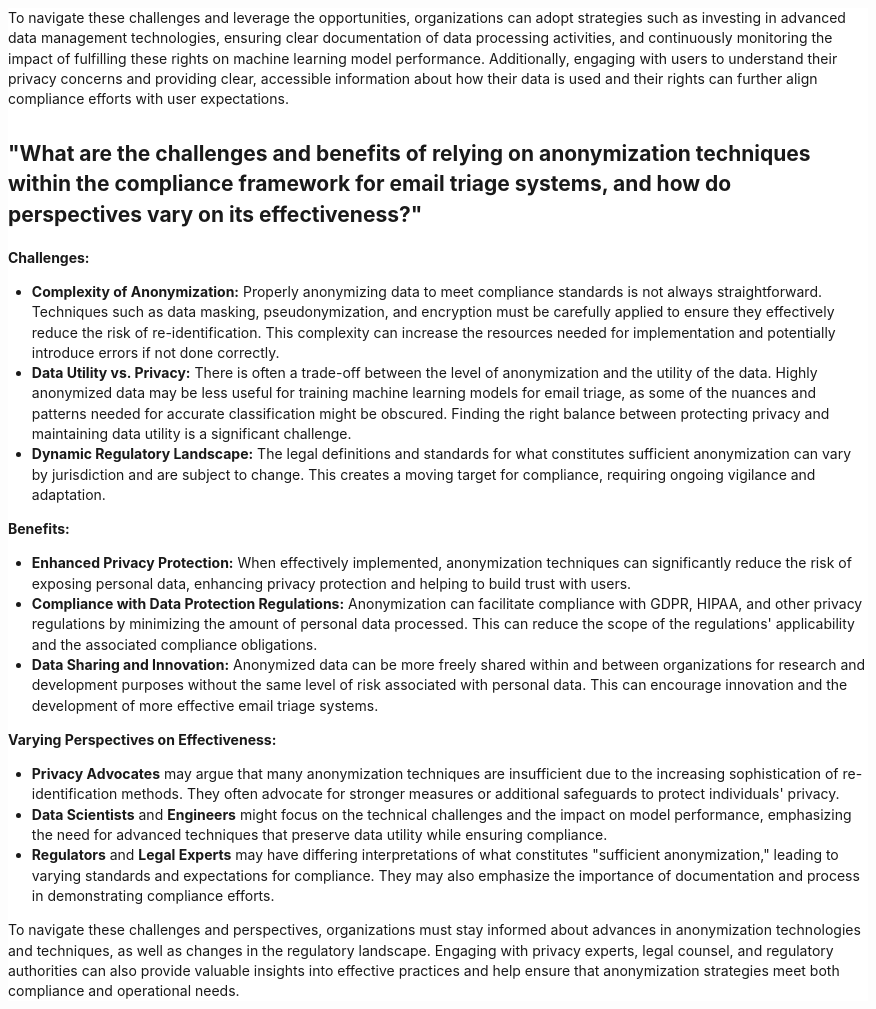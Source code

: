 To navigate these challenges and leverage the opportunities, organizations can adopt strategies such as investing in advanced data management technologies, ensuring clear documentation of data processing activities, and continuously monitoring the impact of fulfilling these rights on machine learning model performance. Additionally, engaging with users to understand their privacy concerns and providing clear, accessible information about how their data is used and their rights can further align compliance efforts with user expectations.

## "What are the challenges and benefits of relying on anonymization techniques within the compliance framework for email triage systems, and how do perspectives vary on its effectiveness?"

**Challenges:**
- **Complexity of Anonymization:** Properly anonymizing data to meet compliance standards is not always straightforward. Techniques such as data masking, pseudonymization, and encryption must be carefully applied to ensure they effectively reduce the risk of re-identification. This complexity can increase the resources needed for implementation and potentially introduce errors if not done correctly.
- **Data Utility vs. Privacy:** There is often a trade-off between the level of anonymization and the utility of the data. Highly anonymized data may be less useful for training machine learning models for email triage, as some of the nuances and patterns needed for accurate classification might be obscured. Finding the right balance between protecting privacy and maintaining data utility is a significant challenge.
- **Dynamic Regulatory Landscape:** The legal definitions and standards for what constitutes sufficient anonymization can vary by jurisdiction and are subject to change. This creates a moving target for compliance, requiring ongoing vigilance and adaptation.

**Benefits:**
- **Enhanced Privacy Protection:** When effectively implemented, anonymization techniques can significantly reduce the risk of exposing personal data, enhancing privacy protection and helping to build trust with users.
- **Compliance with Data Protection Regulations:** Anonymization can facilitate compliance with GDPR, HIPAA, and other privacy regulations by minimizing the amount of personal data processed. This can reduce the scope of the regulations' applicability and the associated compliance obligations.
- **Data Sharing and Innovation:** Anonymized data can be more freely shared within and between organizations for research and development purposes without the same level of risk associated with personal data. This can encourage innovation and the development of more effective email triage systems.

**Varying Perspectives on Effectiveness:**
- **Privacy Advocates** may argue that many anonymization techniques are insufficient due to the increasing sophistication of re-identification methods. They often advocate for stronger measures or additional safeguards to protect individuals' privacy.
- **Data Scientists** and **Engineers** might focus on the technical challenges and the impact on model performance, emphasizing the need for advanced techniques that preserve data utility while ensuring compliance.
- **Regulators** and **Legal Experts** may have differing interpretations of what constitutes "sufficient anonymization," leading to varying standards and expectations for compliance. They may also emphasize the importance of documentation and process in demonstrating compliance efforts.

To navigate these challenges and perspectives, organizations must stay informed about advances in anonymization technologies and techniques, as well as changes in the regulatory landscape. Engaging with privacy experts, legal counsel, and regulatory authorities can also provide valuable insights into effective practices and help ensure that anonymization strategies meet both compliance and operational needs.
